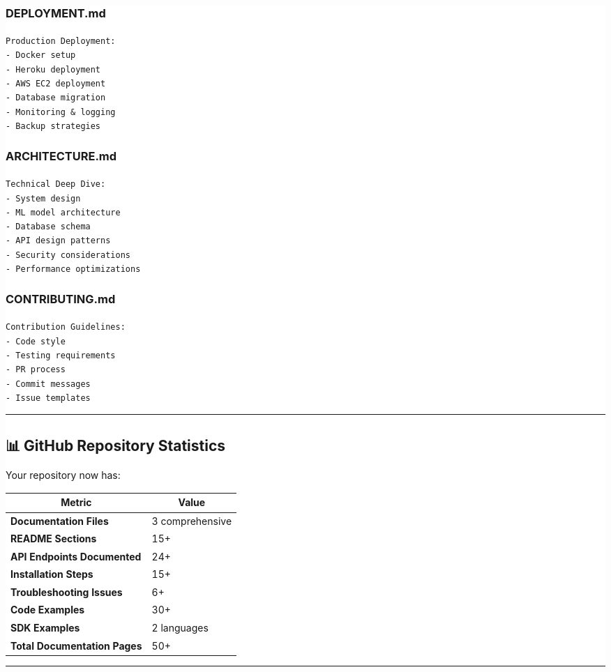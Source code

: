 ### DEPLOYMENT.md
```
Production Deployment:
- Docker setup
- Heroku deployment
- AWS EC2 deployment
- Database migration
- Monitoring & logging
- Backup strategies
```

### ARCHITECTURE.md
```
Technical Deep Dive:
- System design
- ML model architecture
- Database schema
- API design patterns
- Security considerations
- Performance optimizations
```

### CONTRIBUTING.md
```
Contribution Guidelines:
- Code style
- Testing requirements
- PR process
- Commit messages
- Issue templates
```

---

## 📊 GitHub Repository Statistics

Your repository now has:

| Metric | Value |
|--------|-------|
| **Documentation Files** | 3 comprehensive |
| **README Sections** | 15+ |
| **API Endpoints Documented** | 24+ |
| **Installation Steps** | 15+ |
| **Troubleshooting Issues** | 6+ |
| **Code Examples** | 30+ |
| **SDK Examples** | 2 languages |
| **Total Documentation Pages** | 50+ |

---